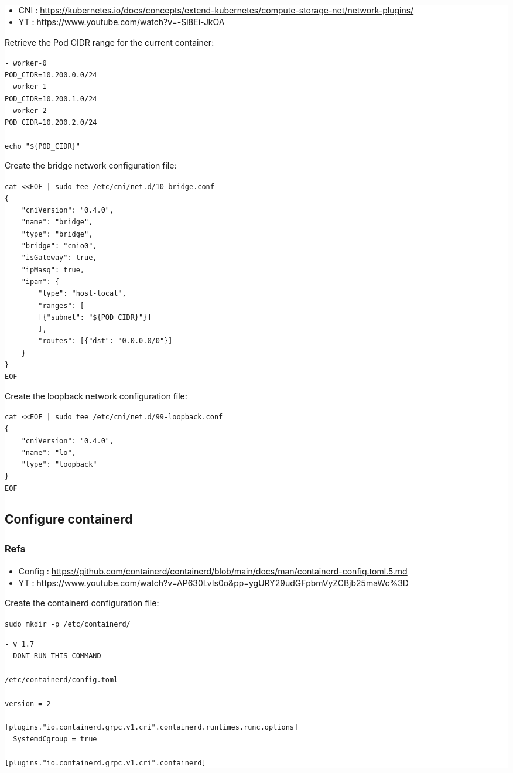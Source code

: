 - CNI : https://kubernetes.io/docs/concepts/extend-kubernetes/compute-storage-net/network-plugins/
- YT : https://www.youtube.com/watch?v=-Si8Ei-JkOA

Retrieve the Pod CIDR range for the current container:

    - worker-0
    POD_CIDR=10.200.0.0/24
    - worker-1
    POD_CIDR=10.200.1.0/24
    - worker-2
    POD_CIDR=10.200.2.0/24

    echo "${POD_CIDR}"


Create the bridge network configuration file:

    cat <<EOF | sudo tee /etc/cni/net.d/10-bridge.conf
    {
        "cniVersion": "0.4.0",
        "name": "bridge",
        "type": "bridge",
        "bridge": "cnio0",
        "isGateway": true,
        "ipMasq": true,
        "ipam": {
            "type": "host-local",
            "ranges": [
            [{"subnet": "${POD_CIDR}"}]
            ],
            "routes": [{"dst": "0.0.0.0/0"}]
        }
    }
    EOF


Create the loopback network configuration file:

    cat <<EOF | sudo tee /etc/cni/net.d/99-loopback.conf
    {
        "cniVersion": "0.4.0",
        "name": "lo",
        "type": "loopback"
    }
    EOF


## Configure containerd
### Refs
- Config : https://github.com/containerd/containerd/blob/main/docs/man/containerd-config.toml.5.md
- YT : https://www.youtube.com/watch?v=AP630LvIs0o&pp=ygURY29udGFpbmVyZCBjb25maWc%3D

Create the containerd configuration file:
```
sudo mkdir -p /etc/containerd/
```
```
- v 1.7
- DONT RUN THIS COMMAND

/etc/containerd/config.toml

version = 2

[plugins."io.containerd.grpc.v1.cri".containerd.runtimes.runc.options]
  SystemdCgroup = true

[plugins."io.containerd.grpc.v1.cri".containerd]
```